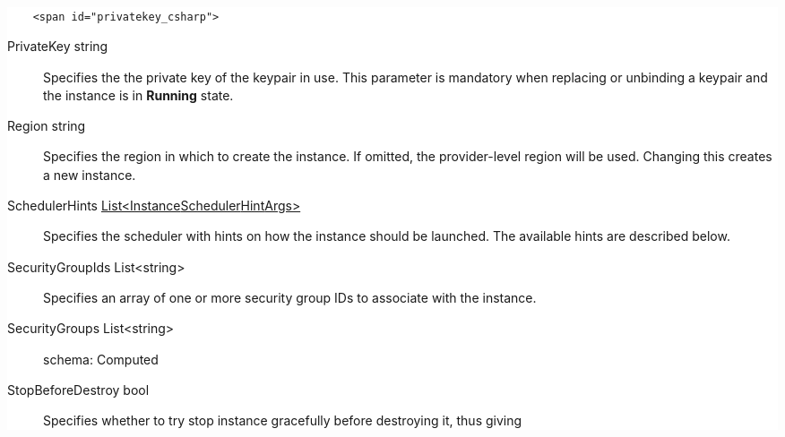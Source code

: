         <span id="privatekey_csharp">
<a data-swiftype-name="resource-property" data-swiftype-type="text" href="#privatekey_csharp" style="color: inherit; text-decoration: inherit;">Private<wbr>Key</a>
</span>
        <span class="property-indicator"></span>
        <span class="property-type">string</span>
    </dt>
    <dd><p>Specifies the the private key of the keypair in use. This parameter is mandatory
when replacing or unbinding a keypair and the instance is in <strong>Running</strong> state.</p>
</dd><dt class="property-optional property-replacement"
            title="Optional">
        <span id="region_csharp">
<a data-swiftype-name="resource-property" data-swiftype-type="text" href="#region_csharp" style="color: inherit; text-decoration: inherit;">Region</a>
</span>
        <span class="property-indicator"></span>
        <span class="property-type">string</span>
    </dt>
    <dd><p>Specifies the region in which to create the instance.
If omitted, the provider-level region will be used. Changing this creates a new instance.</p>
</dd><dt class="property-optional"
            title="Optional">
        <span id="schedulerhints_csharp">
<a data-swiftype-name="resource-property" data-swiftype-type="text" href="#schedulerhints_csharp" style="color: inherit; text-decoration: inherit;">Scheduler<wbr>Hints</a>
</span>
        <span class="property-indicator"></span>
        <span class="property-type"><a href="#instanceschedulerhint">List&lt;Instance<wbr>Scheduler<wbr>Hint<wbr>Args&gt;</a></span>
    </dt>
    <dd><p>Specifies the scheduler with hints on how the instance should be launched. The
available hints are described below.</p>
</dd><dt class="property-optional"
            title="Optional">
        <span id="securitygroupids_csharp">
<a data-swiftype-name="resource-property" data-swiftype-type="text" href="#securitygroupids_csharp" style="color: inherit; text-decoration: inherit;">Security<wbr>Group<wbr>Ids</a>
</span>
        <span class="property-indicator"></span>
        <span class="property-type">List&lt;string&gt;</span>
    </dt>
    <dd><p>Specifies an array of one or more security group IDs to associate with the
instance.</p>
</dd><dt class="property-optional"
            title="Optional">
        <span id="securitygroups_csharp">
<a data-swiftype-name="resource-property" data-swiftype-type="text" href="#securitygroups_csharp" style="color: inherit; text-decoration: inherit;">Security<wbr>Groups</a>
</span>
        <span class="property-indicator"></span>
        <span class="property-type">List&lt;string&gt;</span>
    </dt>
    <dd><p>schema: Computed</p>
</dd><dt class="property-optional"
            title="Optional">
        <span id="stopbeforedestroy_csharp">
<a data-swiftype-name="resource-property" data-swiftype-type="text" href="#stopbeforedestroy_csharp" style="color: inherit; text-decoration: inherit;">Stop<wbr>Before<wbr>Destroy</a>
</span>
        <span class="property-indicator"></span>
        <span class="property-type">bool</span>
    </dt>
    <dd><p>Specifies whether to try stop instance gracefully before destroying it, thus giving